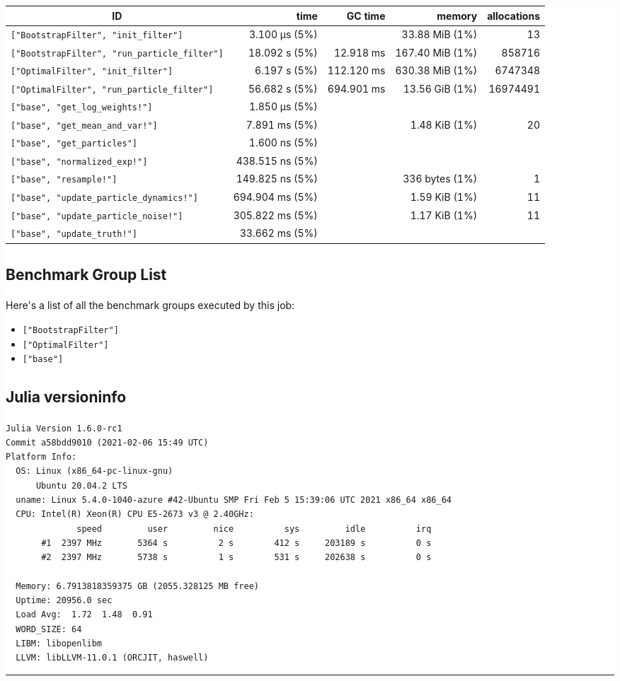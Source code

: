 | ID                                           | time            | GC time    | memory          | allocations |
|----------------------------------------------|----------------:|-----------:|----------------:|------------:|
| `["BootstrapFilter", "init_filter"]`         |   3.100 μs (5%) |            |  33.88 MiB (1%) |          13 |
| `["BootstrapFilter", "run_particle_filter"]` |   18.092 s (5%) |  12.918 ms | 167.40 MiB (1%) |      858716 |
| `["OptimalFilter", "init_filter"]`           |    6.197 s (5%) | 112.120 ms | 630.38 MiB (1%) |     6747348 |
| `["OptimalFilter", "run_particle_filter"]`   |   56.682 s (5%) | 694.901 ms |  13.56 GiB (1%) |    16974491 |
| `["base", "get_log_weights!"]`               |   1.850 μs (5%) |            |                 |             |
| `["base", "get_mean_and_var!"]`              |   7.891 ms (5%) |            |   1.48 KiB (1%) |          20 |
| `["base", "get_particles"]`                  |   1.600 ns (5%) |            |                 |             |
| `["base", "normalized_exp!"]`                | 438.515 ns (5%) |            |                 |             |
| `["base", "resample!"]`                      | 149.825 ns (5%) |            |  336 bytes (1%) |           1 |
| `["base", "update_particle_dynamics!"]`      | 694.904 ms (5%) |            |   1.59 KiB (1%) |          11 |
| `["base", "update_particle_noise!"]`         | 305.822 ms (5%) |            |   1.17 KiB (1%) |          11 |
| `["base", "update_truth!"]`                  |  33.662 ms (5%) |            |                 |             |

## Benchmark Group List
Here's a list of all the benchmark groups executed by this job:

- `["BootstrapFilter"]`
- `["OptimalFilter"]`
- `["base"]`

## Julia versioninfo
```
Julia Version 1.6.0-rc1
Commit a58bdd9010 (2021-02-06 15:49 UTC)
Platform Info:
  OS: Linux (x86_64-pc-linux-gnu)
      Ubuntu 20.04.2 LTS
  uname: Linux 5.4.0-1040-azure #42-Ubuntu SMP Fri Feb 5 15:39:06 UTC 2021 x86_64 x86_64
  CPU: Intel(R) Xeon(R) CPU E5-2673 v3 @ 2.40GHz: 
              speed         user         nice          sys         idle          irq
       #1  2397 MHz       5364 s          2 s        412 s     203189 s          0 s
       #2  2397 MHz       5738 s          1 s        531 s     202638 s          0 s
       
  Memory: 6.7913818359375 GB (2055.328125 MB free)
  Uptime: 20956.0 sec
  Load Avg:  1.72  1.48  0.91
  WORD_SIZE: 64
  LIBM: libopenlibm
  LLVM: libLLVM-11.0.1 (ORCJIT, haswell)
```

---